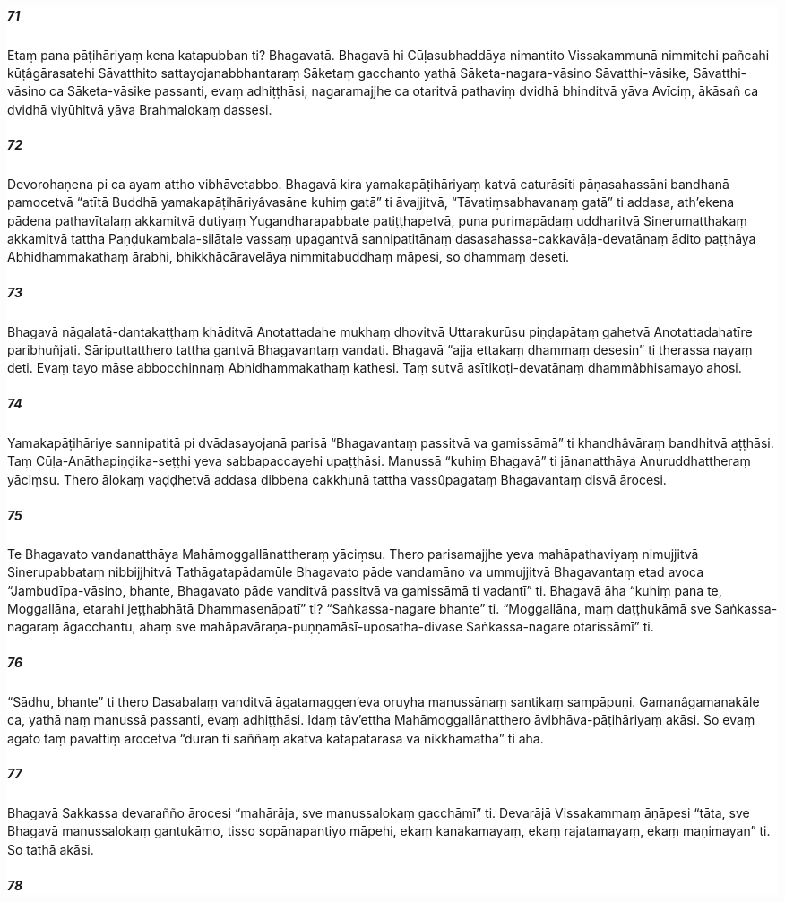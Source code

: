 ##### 71

Etaṃ pana pāṭihāriyaṃ kena katapubban ti? Bhagavatā. Bhagavā hi Cūḷasubhaddāya nimantito Vissakammunā nimmitehi pañcahi kūṭâgārasatehi Sāvatthito sattayojanabbhantaraṃ Sāketaṃ gacchanto yathā Sāketa-nagara-vāsino Sāvatthi-vāsike, Sāvatthi-vāsino ca Sāketa-vāsike passanti, evaṃ adhiṭṭhāsi, nagaramajjhe ca otaritvā pathaviṃ dvidhā bhinditvā yāva Avīciṃ, ākāsañ ca dvidhā viyūhitvā yāva Brahmalokaṃ dassesi.

##### 72

Devorohaṇena pi ca ayam attho vibhāvetabbo. Bhagavā kira yamakapāṭihāriyaṃ katvā caturāsīti pāṇasahassāni bandhanā pamocetvā “atītā Buddhā yamakapāṭihāriyâvasāne kuhiṃ gatā” ti āvajjitvā, “Tāvatiṃsabhavanaṃ gatā” ti addasa, ath’ekena pādena pathavītalaṃ akkamitvā dutiyaṃ Yugandharapabbate patiṭṭhapetvā, puna purimapādaṃ uddharitvā Sinerumatthakaṃ akkamitvā tattha Paṇḍukambala-silātale vassaṃ upagantvā sannipatitānaṃ dasasahassa-cakkavāḷa-devatānaṃ ādito paṭṭhāya Abhidhammakathaṃ ārabhi, bhikkhācāravelāya nimmitabuddhaṃ māpesi, so dhammaṃ deseti.

##### 73

Bhagavā nāgalatā-dantakaṭṭhaṃ khāditvā Anotattadahe mukhaṃ dhovitvā Uttarakurūsu piṇḍapātaṃ gahetvā Anotattadahatīre paribhuñjati. Sāriputtatthero tattha gantvā Bhagavantaṃ vandati. Bhagavā “ajja ettakaṃ dhammaṃ desesin” ti therassa nayaṃ deti. Evaṃ tayo māse abbocchinnaṃ Abhidhammakathaṃ kathesi. Taṃ sutvā asītikoṭi-devatānaṃ dhammâbhisamayo ahosi.

##### 74

Yamakapāṭihāriye sannipatitā pi dvādasayojanā parisā “Bhagavantaṃ passitvā va gamissāmā” ti khandhâvāraṃ bandhitvā aṭṭhāsi. Taṃ Cūḷa-Anāthapiṇḍika-seṭṭhi yeva sabbapaccayehi upaṭṭhāsi. Manussā “kuhiṃ Bhagavā” ti jānanatthāya Anuruddhattheraṃ yāciṃsu. Thero ālokaṃ vaḍḍhetvā addasa dibbena cakkhunā tattha vassûpagataṃ Bhagavantaṃ disvā ārocesi.

##### 75

Te Bhagavato vandanatthāya Mahāmoggallānattheraṃ yāciṃsu. Thero parisamajjhe yeva mahāpathaviyaṃ nimujjitvā Sinerupabbataṃ nibbijjhitvā Tathāgatapādamūle Bhagavato pāde vandamāno va ummujjitvā Bhagavantaṃ etad avoca “Jambudīpa-vāsino, bhante, Bhagavato pāde vanditvā passitvā va gamissāmā ti vadantī” ti. Bhagavā āha “kuhiṃ pana te, Moggallāna, etarahi jeṭṭhabhātā Dhammasenāpatī” ti? “Saṅkassa-nagare bhante” ti. “Moggallāna, maṃ daṭṭhukāmā sve Saṅkassa-nagaraṃ āgacchantu, ahaṃ sve mahāpavāraṇa-puṇṇamāsī-uposatha-divase Saṅkassa-nagare otarissāmī” ti.

##### 76

“Sādhu, bhante” ti thero Dasabalaṃ vanditvā āgatamaggen’eva oruyha manussānaṃ santikaṃ sampāpuṇi. Gamanâgamanakāle ca, yathā naṃ manussā passanti, evaṃ adhiṭṭhāsi. Idaṃ tāv’ettha Mahāmoggallānatthero āvibhāva-pāṭihāriyaṃ akāsi. So evaṃ āgato taṃ pavattiṃ ārocetvā “dūran ti saññaṃ akatvā katapātarāsā va nikkhamathā” ti āha.

##### 77

Bhagavā Sakkassa devarañño ārocesi “mahārāja, sve manussalokaṃ gacchāmī” ti. Devarājā Vissakammaṃ āṇāpesi “tāta, sve Bhagavā manussalokaṃ gantukāmo, tisso sopānapantiyo māpehi, ekaṃ kanakamayaṃ, ekaṃ rajatamayaṃ, ekaṃ maṇimayan” ti. So tathā akāsi.

##### 78
